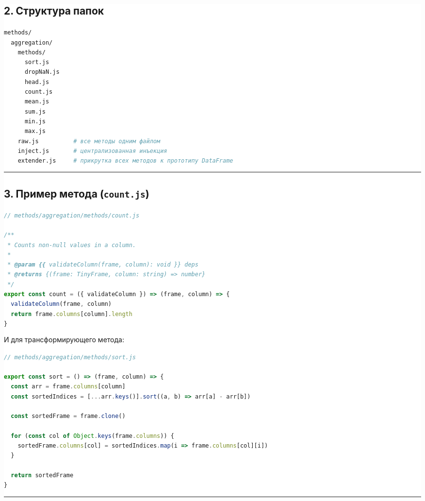 
## 2. Структура папок

```bash
methods/
  aggregation/
    methods/
      sort.js
      dropNaN.js
      head.js
      count.js
      mean.js
      sum.js
      min.js
      max.js
    raw.js          # все методы одним файлом
    inject.js       # централизованная инъекция
    extender.js     # прикрутка всех методов к прототипу DataFrame
```

---

## 3. Пример метода (`count.js`)

```js
// methods/aggregation/methods/count.js

/**
 * Counts non-null values in a column.
 *
 * @param {{ validateColumn(frame, column): void }} deps
 * @returns {(frame: TinyFrame, column: string) => number}
 */
export const count = ({ validateColumn }) => (frame, column) => {
  validateColumn(frame, column)
  return frame.columns[column].length
}
```
И для трансформирующего метода:

```js
// methods/aggregation/methods/sort.js

export const sort = () => (frame, column) => {
  const arr = frame.columns[column]
  const sortedIndices = [...arr.keys()].sort((a, b) => arr[a] - arr[b])
  
  const sortedFrame = frame.clone()

  for (const col of Object.keys(frame.columns)) {
    sortedFrame.columns[col] = sortedIndices.map(i => frame.columns[col][i])
  }
  
  return sortedFrame
}
```

---